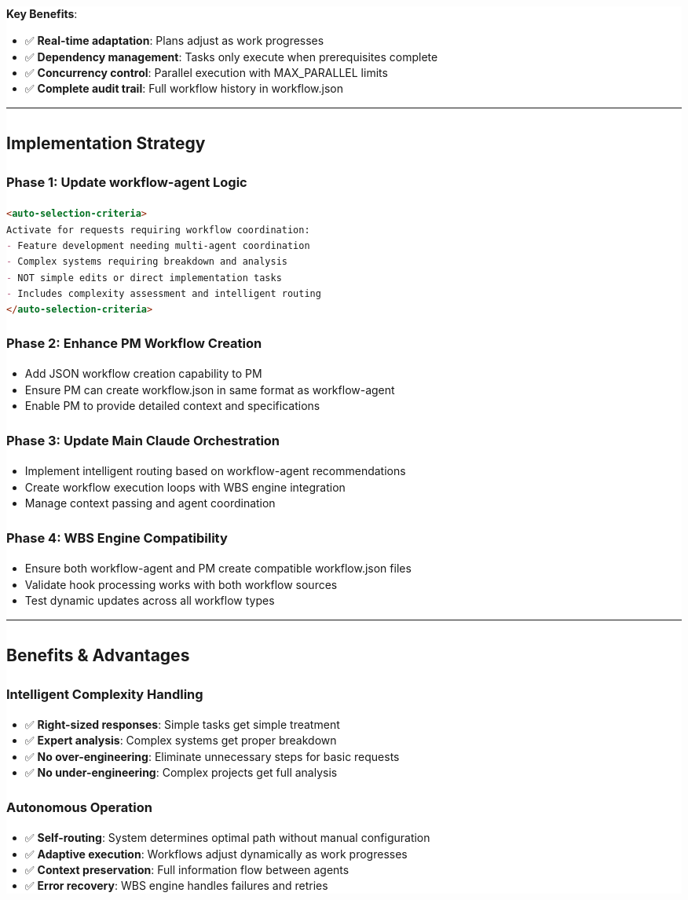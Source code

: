 **Key Benefits**:
- ✅ **Real-time adaptation**: Plans adjust as work progresses
- ✅ **Dependency management**: Tasks only execute when prerequisites complete
- ✅ **Concurrency control**: Parallel execution with MAX_PARALLEL limits
- ✅ **Complete audit trail**: Full workflow history in workflow.json

---

## Implementation Strategy

### Phase 1: Update workflow-agent Logic
```markdown
<auto-selection-criteria>
Activate for requests requiring workflow coordination:
- Feature development needing multi-agent coordination
- Complex systems requiring breakdown and analysis  
- NOT simple edits or direct implementation tasks
- Includes complexity assessment and intelligent routing
</auto-selection-criteria>
```

### Phase 2: Enhance PM Workflow Creation
- Add JSON workflow creation capability to PM
- Ensure PM can create workflow.json in same format as workflow-agent
- Enable PM to provide detailed context and specifications

### Phase 3: Update Main Claude Orchestration
- Implement intelligent routing based on workflow-agent recommendations
- Create workflow execution loops with WBS engine integration
- Manage context passing and agent coordination

### Phase 4: WBS Engine Compatibility
- Ensure both workflow-agent and PM create compatible workflow.json files
- Validate hook processing works with both workflow sources
- Test dynamic updates across all workflow types

---

## Benefits & Advantages

### Intelligent Complexity Handling
- ✅ **Right-sized responses**: Simple tasks get simple treatment
- ✅ **Expert analysis**: Complex systems get proper breakdown
- ✅ **No over-engineering**: Eliminate unnecessary steps for basic requests
- ✅ **No under-engineering**: Complex projects get full analysis

### Autonomous Operation
- ✅ **Self-routing**: System determines optimal path without manual configuration
- ✅ **Adaptive execution**: Workflows adjust dynamically as work progresses  
- ✅ **Context preservation**: Full information flow between agents
- ✅ **Error recovery**: WBS engine handles failures and retries
